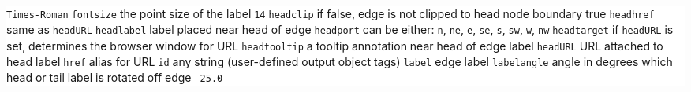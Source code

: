 <td align="left"><code>Times-Roman</code></td>
</tr>
<tr>
<td align="left"><code>fontsize</code></td>
<td align="left">the point size of the label</td>
<td align="left"><code>14</code></td>
</tr>
<tr>
<td align="left"><code>headclip</code></td>
<td align="left">if false, edge is not clipped to head node boundary</td>
<td align="left">true</td>
</tr>
<tr>
<td align="left"><code>headhref</code></td>
<td align="left">same as <code>headURL</code>
</td>
<td align="left"></td>
</tr>
<tr>
<td align="left"><code>headlabel</code></td>
<td align="left">label placed near head of edge</td>
<td align="left"></td>
</tr>
<tr>
<td align="left"><code>headport</code></td>
<td align="left">can be either: <code>n</code>, <code>ne</code>, <code>e</code>, <code>se</code>, <code>s</code>, <code>sw</code>, <code>w</code>, <code>nw</code>
</td>
<td align="left"></td>
</tr>
<tr>
<td align="left"><code>headtarget</code></td>
<td align="left">if <code>headURL</code> is set, determines the browser window for URL</td>
<td align="left"></td>
</tr>
<tr>
<td align="left"><code>headtooltip</code></td>
<td align="left">a tooltip annotation near head of edge</td>
<td align="left">label</td>
</tr>
<tr>
<td align="left"><code>headURL</code></td>
<td align="left">URL attached to head label</td>
<td align="left"></td>
</tr>
<tr>
<td align="left"><code>href</code></td>
<td align="left">alias for URL</td>
<td align="left"></td>
</tr>
<tr>
<td align="left"><code>id</code></td>
<td align="left">any string (user-defined output object tags)</td>
<td align="left"></td>
</tr>
<tr>
<td align="left"><code>label</code></td>
<td align="left">edge label</td>
<td align="left"></td>
</tr>
<tr>
<td align="left"><code>labelangle</code></td>
<td align="left">angle in degrees which head or tail label is rotated off edge</td>
<td align="left"><code>-25.0</code></td>